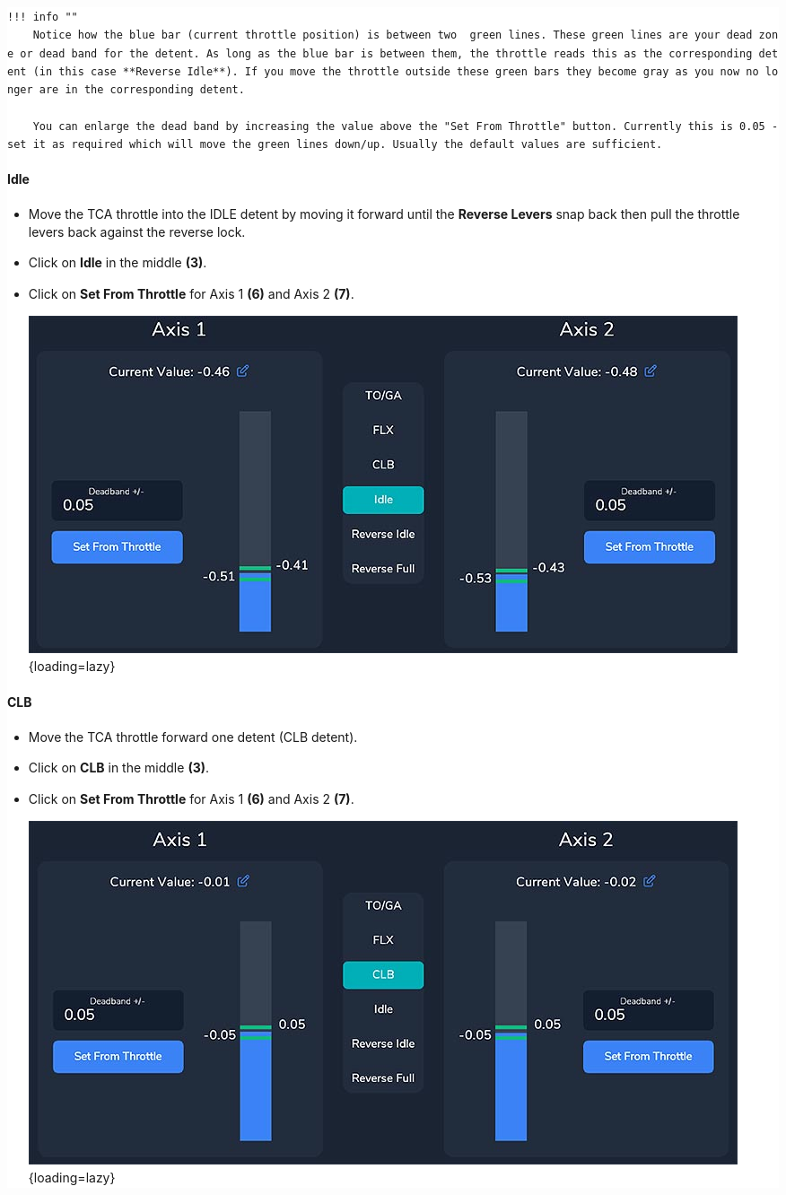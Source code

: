     !!! info ""
        Notice how the blue bar (current throttle position) is between two  green lines. These green lines are your dead zone or dead band for the detent. As long as the blue bar is between them, the throttle reads this as the corresponding detent (in this case **Reverse Idle**). If you move the throttle outside these green bars they become gray as you now no longer are in the corresponding detent.

        You can enlarge the dead band by increasing the value above the "Set From Throttle" button. Currently this is 0.05 - set it as required which will move the green lines down/up. Usually the default values are sufficient.

#### Idle

- Move the TCA throttle into the IDLE detent by moving it forward until the **Reverse Levers** snap back then pull the throttle levers back against the reverse lock.
- Click on **Idle** in the middle **(3)**.
- Click on **Set From Throttle** for Axis 1 **(6)** and Axis 2 **(7)**.

    ![EFB-Idle](../../assets/flypad/throttle-calibration/EFB-Idle.jpg "EFB-Idle"){loading=lazy}

#### CLB

- Move the TCA throttle forward one detent (CLB detent).
- Click on **CLB** in the middle **(3)**.
- Click on **Set From Throttle** for Axis 1 **(6)** and Axis 2 **(7)**.

    ![EFB-climb](../../assets/flypad/throttle-calibration/EFB-climb.jpg "EFB-climb"){loading=lazy}
